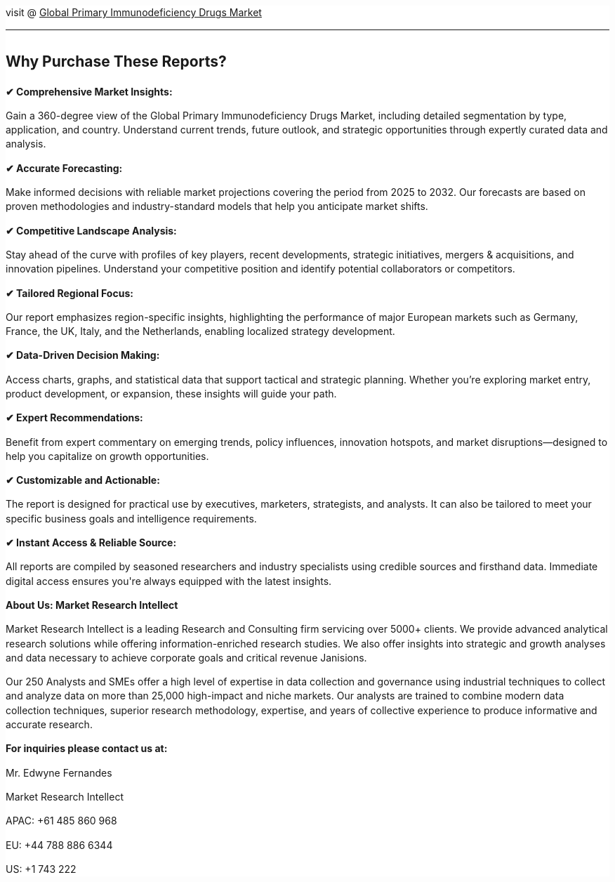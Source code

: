visit&nbsp;@</strong>&nbsp;</span><span class="font-[700]"><a href="https://www.marketresearchintellect.com/product/global-primary-immunodeficiency-drugs-market/?utm_source=Linkedin&utm_medium=838" target="_blank" data-tracking-control-name="article-ssr-frontend-pulse_little-text-block" data-tracking-will-navigate="" data-test-link="">Global Primary Immunodeficiency Drugs Market</a></span></p></blockquote><hr /><h2>Why Purchase These Reports?</h2><p><strong>✔ Comprehensive Market Insights:</strong></p><p>Gain a 360-degree view of the Global Primary Immunodeficiency Drugs Market, including detailed segmentation by type, application, and country. Understand current trends, future outlook, and strategic opportunities through expertly curated data and analysis.</p><p><strong>✔ Accurate Forecasting:</strong></p><p>Make informed decisions with reliable market projections covering the period from 2025 to 2032. Our forecasts are based on proven methodologies and industry-standard models that help you anticipate market shifts.</p><p><strong>✔ Competitive Landscape Analysis:</strong></p><p>Stay ahead of the curve with profiles of key players, recent developments, strategic initiatives, mergers &amp; acquisitions, and innovation pipelines. Understand your competitive position and identify potential collaborators or competitors.</p><p><strong>✔ Tailored Regional Focus:</strong></p><p>Our report emphasizes region-specific insights, highlighting the performance of major European markets such as Germany, France, the UK, Italy, and the Netherlands, enabling localized strategy development.</p><p><strong>✔ Data-Driven Decision Making:</strong></p><p>Access charts, graphs, and statistical data that support tactical and strategic planning. Whether you&rsquo;re exploring market entry, product development, or expansion, these insights will guide your path.</p><p><strong>✔ Expert Recommendations:</strong></p><p>Benefit from expert commentary on emerging trends, policy influences, innovation hotspots, and market disruptions&mdash;designed to help you capitalize on growth opportunities.</p><p><strong>✔ Customizable and Actionable:</strong></p><p>The report is designed for practical use by executives, marketers, strategists, and analysts. It can also be tailored to meet your specific business goals and intelligence requirements.</p><p><strong>✔ Instant Access &amp; Reliable Source:</strong></p><p>All reports are compiled by seasoned researchers and industry specialists using credible sources and firsthand data. Immediate digital access ensures you're always equipped with the latest insights.</p><p><strong><span class="font-[700]">About Us: Market Research Intellect</span></strong></p><p><span class="">Market Research Intellect is a leading Research and Consulting firm servicing over 5000+ clients. We provide advanced analytical research solutions while offering information-enriched research studies.&nbsp;</span>We also offer insights into strategic and growth analyses and data necessary to achieve corporate goals and critical revenue Janisions.</p><p><span class="">Our 250 Analysts and SMEs offer a high level of expertise in data collection and governance using industrial techniques to collect and analyze data on more than 25,000 high-impact and niche markets. Our analysts are trained to combine modern data collection techniques, superior research methodology, expertise, and years of collective experience to produce informative and accurate research.</span></p><p><strong>For inquiries please contact us at:</strong></p><p>Mr. Edwyne Fernandes</p><p>Market Research Intellect</p><p>APAC: +61 485 860 968</p><p>EU: +44 788 886 6344</p><p>US: +1 743 222
